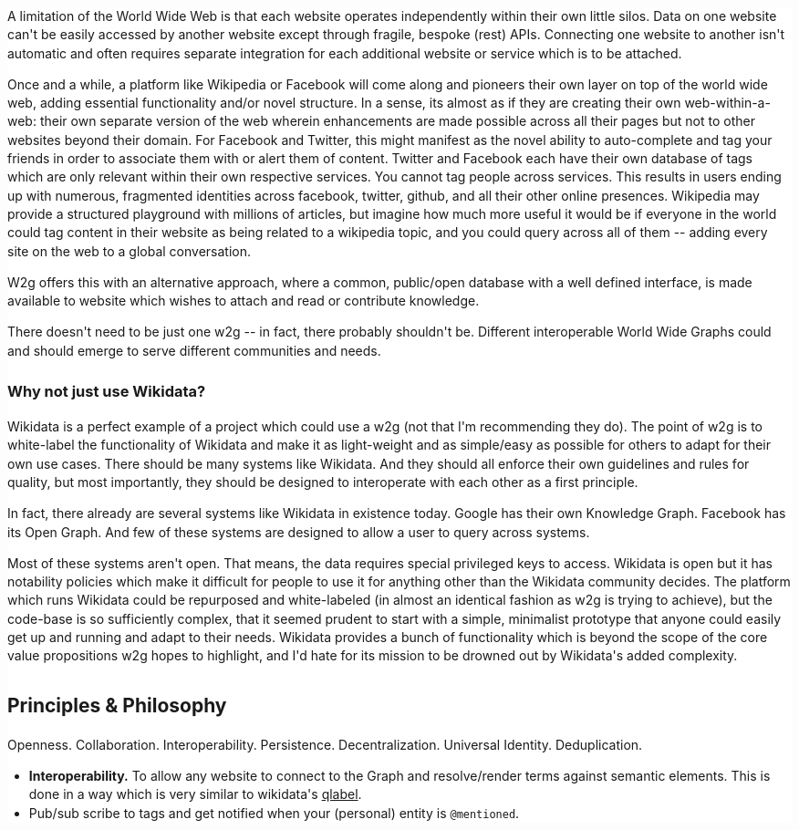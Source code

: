 A limitation of the World Wide Web is that each website operates independently within their own little silos. Data on one website can't be easily accessed by another website except through fragile, bespoke (rest) APIs. Connecting one website to another isn't automatic and often requires separate integration for each additional website or service which is to be attached.

Once and a while, a platform like Wikipedia or Facebook will come along and pioneers their own layer on top of the world wide web, adding essential functionality and/or novel structure. In a sense, its almost as if they are creating their own web-within-a-web: their own separate version of the web wherein enhancements are made possible across all their pages but not to other websites beyond their domain. For Facebook and Twitter, this might manifest as the novel ability to auto-complete and tag your friends in order to associate them with or alert them of content. Twitter and Facebook each have their own database of tags which are only relevant within their own respective services. You cannot tag people across services. This results in users ending up with numerous, fragmented identities across facebook, twitter, github, and all their other online presences. Wikipedia may provide a structured playground with millions of articles, but imagine how much more useful it would be if everyone in the world could tag content in their website as being related to a wikipedia topic, and you could query across all of them -- adding every site on the web to a global conversation.

W2g offers this with an alternative approach, where a common, public/open database with a well defined interface, is made available to website which wishes to attach and read or contribute knowledge.

There doesn't need to be just one w2g -- in fact, there probably shouldn't be. Different interoperable World Wide Graphs could and should emerge to serve different communities and needs.

### Why not just use Wikidata?

Wikidata is a perfect example of a project which could use a w2g (not that I'm recommending they do). The point of w2g is to white-label the functionality of Wikidata and make it as light-weight and as simple/easy as possible for others to adapt for their own use cases. There should be many systems like Wikidata. And they should all enforce their own guidelines and rules for quality, but most importantly, they should be designed to interoperate with each other as a first principle.

In fact, there already are several systems like Wikidata in existence today. Google has their own Knowledge Graph. Facebook has its Open Graph. And few of these systems are designed to allow a user to query across systems.

Most of these systems aren't open. That means, the data requires special privileged keys to access. Wikidata is open but it has notability policies which make it difficult for people to use it for anything other than the Wikidata community decides. The platform which runs Wikidata could be repurposed and white-labeled (in almost an identical fashion as w2g is trying to achieve), but the code-base is so sufficiently complex, that it seemed prudent to start with a simple, minimalist prototype that anyone could easily get up and running and adapt to their needs. Wikidata provides a bunch of functionality which is beyond the scope of the core value propositions w2g hopes to highlight, and I'd hate for its mission to be drowned out by Wikidata's added complexity.

## Principles & Philosophy

Openness. Collaboration. Interoperability. Persistence. Decentralization. Universal Identity. Deduplication. 

- **Interoperability.** To allow any website to connect to the Graph and resolve/render terms against semantic elements. This is done in a way which is very similar to wikidata's [qlabel](http://googleknowledge.github.io/qlabel).
- Pub/sub scribe to tags and get notified when your (personal) entity is `@mentioned`.
